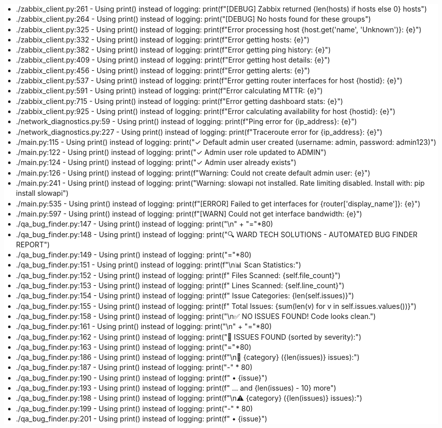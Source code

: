 - ./zabbix_client.py:261 - Using print() instead of logging: print(f"[DEBUG] Zabbix returned {len(hosts) if hosts else 0} hosts")
- ./zabbix_client.py:264 - Using print() instead of logging: print("[DEBUG] No hosts found for these groups")
- ./zabbix_client.py:325 - Using print() instead of logging: print(f"Error processing host {host.get('name', 'Unknown')}: {e}")
- ./zabbix_client.py:332 - Using print() instead of logging: print(f"Error getting hosts: {e}")
- ./zabbix_client.py:382 - Using print() instead of logging: print(f"Error getting ping history: {e}")
- ./zabbix_client.py:409 - Using print() instead of logging: print(f"Error getting host details: {e}")
- ./zabbix_client.py:456 - Using print() instead of logging: print(f"Error getting alerts: {e}")
- ./zabbix_client.py:537 - Using print() instead of logging: print(f"Error getting router interfaces for host {hostid}: {e}")
- ./zabbix_client.py:591 - Using print() instead of logging: print(f"Error calculating MTTR: {e}")
- ./zabbix_client.py:715 - Using print() instead of logging: print(f"Error getting dashboard stats: {e}")
- ./zabbix_client.py:925 - Using print() instead of logging: print(f"Error calculating availability for host {hostid}: {e}")
- ./network_diagnostics.py:59 - Using print() instead of logging: print(f"Ping error for {ip_address}: {e}")
- ./network_diagnostics.py:227 - Using print() instead of logging: print(f"Traceroute error for {ip_address}: {e}")
- ./main.py:115 - Using print() instead of logging: print("✓ Default admin user created (username: admin, password: admin123)")
- ./main.py:122 - Using print() instead of logging: print("✓ Admin user role updated to ADMIN")
- ./main.py:124 - Using print() instead of logging: print("✓ Admin user already exists")
- ./main.py:126 - Using print() instead of logging: print(f"Warning: Could not create default admin user: {e}")
- ./main.py:241 - Using print() instead of logging: print("Warning: slowapi not installed. Rate limiting disabled. Install with: pip install slowapi")
- ./main.py:535 - Using print() instead of logging: print(f"[ERROR] Failed to get interfaces for {router['display_name']}: {e}")
- ./main.py:597 - Using print() instead of logging: print(f"[WARN] Could not get interface bandwidth: {e}")
- ./qa_bug_finder.py:147 - Using print() instead of logging: print("\n" + "="*80)
- ./qa_bug_finder.py:148 - Using print() instead of logging: print("🔍 WARD TECH SOLUTIONS - AUTOMATED BUG FINDER REPORT")
- ./qa_bug_finder.py:149 - Using print() instead of logging: print("="*80)
- ./qa_bug_finder.py:151 - Using print() instead of logging: print(f"\n📊 Scan Statistics:")
- ./qa_bug_finder.py:152 - Using print() instead of logging: print(f"   Files Scanned: {self.file_count}")
- ./qa_bug_finder.py:153 - Using print() instead of logging: print(f"   Lines Scanned: {self.line_count}")
- ./qa_bug_finder.py:154 - Using print() instead of logging: print(f"   Issue Categories: {len(self.issues)}")
- ./qa_bug_finder.py:155 - Using print() instead of logging: print(f"   Total Issues: {sum(len(v) for v in self.issues.values())}")
- ./qa_bug_finder.py:158 - Using print() instead of logging: print("\n✅ NO ISSUES FOUND! Code looks clean.")
- ./qa_bug_finder.py:161 - Using print() instead of logging: print("\n" + "="*80)
- ./qa_bug_finder.py:162 - Using print() instead of logging: print("🐛 ISSUES FOUND (sorted by severity):")
- ./qa_bug_finder.py:163 - Using print() instead of logging: print("="*80)
- ./qa_bug_finder.py:186 - Using print() instead of logging: print(f"\n🔴 {category} ({len(issues)} issues):")
- ./qa_bug_finder.py:187 - Using print() instead of logging: print("-" * 80)
- ./qa_bug_finder.py:190 - Using print() instead of logging: print(f"   • {issue}")
- ./qa_bug_finder.py:193 - Using print() instead of logging: print(f"   ... and {len(issues) - 10} more")
- ./qa_bug_finder.py:198 - Using print() instead of logging: print(f"\n⚠️  {category} ({len(issues)} issues):")
- ./qa_bug_finder.py:199 - Using print() instead of logging: print("-" * 80)
- ./qa_bug_finder.py:201 - Using print() instead of logging: print(f"   • {issue}")